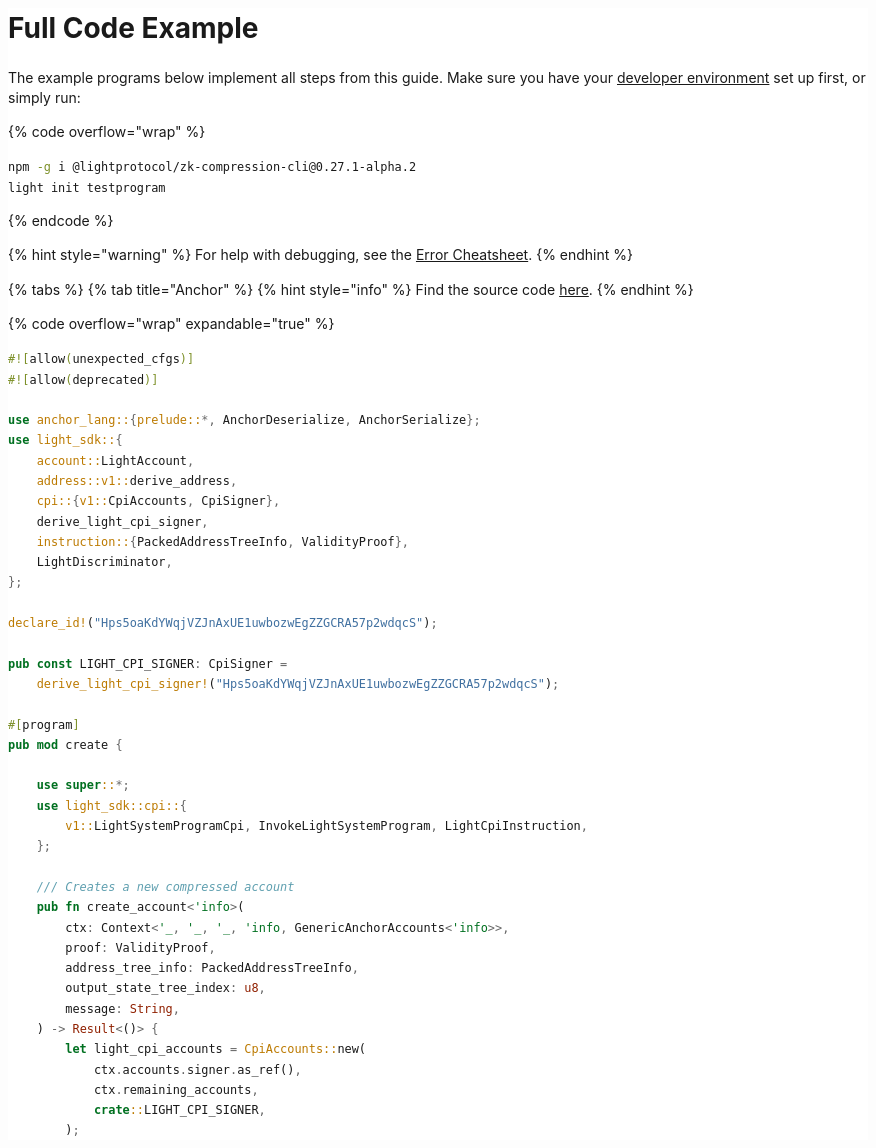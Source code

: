 # Full Code Example

The example programs below implement all steps from this guide. Make sure you have your [developer environment](https://www.zkcompression.com/compressed-pdas/create-a-program-with-compressed-pdas#start-building) set up first, or simply run:

{% code overflow="wrap" %}
```bash
npm -g i @lightprotocol/zk-compression-cli@0.27.1-alpha.2
light init testprogram
```
{% endcode %}

{% hint style="warning" %}
For help with debugging, see the [Error Cheatsheet](../../resources/error-cheatsheet/).
{% endhint %}

{% tabs %}
{% tab title="Anchor" %}
{% hint style="info" %}
Find the source code [here](https://github.com/Lightprotocol/program-examples/tree/main/basic-operations/anchor/create).
{% endhint %}

{% code overflow="wrap" expandable="true" %}
```rust
#![allow(unexpected_cfgs)]
#![allow(deprecated)]

use anchor_lang::{prelude::*, AnchorDeserialize, AnchorSerialize};
use light_sdk::{
    account::LightAccount,
    address::v1::derive_address,
    cpi::{v1::CpiAccounts, CpiSigner},
    derive_light_cpi_signer,
    instruction::{PackedAddressTreeInfo, ValidityProof},
    LightDiscriminator,
};

declare_id!("Hps5oaKdYWqjVZJnAxUE1uwbozwEgZZGCRA57p2wdqcS");

pub const LIGHT_CPI_SIGNER: CpiSigner =
    derive_light_cpi_signer!("Hps5oaKdYWqjVZJnAxUE1uwbozwEgZZGCRA57p2wdqcS");

#[program]
pub mod create {

    use super::*;
    use light_sdk::cpi::{
        v1::LightSystemProgramCpi, InvokeLightSystemProgram, LightCpiInstruction,
    };

    /// Creates a new compressed account
    pub fn create_account<'info>(
        ctx: Context<'_, '_, '_, 'info, GenericAnchorAccounts<'info>>,
        proof: ValidityProof,
        address_tree_info: PackedAddressTreeInfo,
        output_state_tree_index: u8,
        message: String,
    ) -> Result<()> {
        let light_cpi_accounts = CpiAccounts::new(
            ctx.accounts.signer.as_ref(),
            ctx.remaining_accounts,
            crate::LIGHT_CPI_SIGNER,
        );
```

[^1]: The [Anchor](https://www.anchor-lang.com/) framework reserves the first 8 bytes of a _regular account's data field_ for the discriminator.
[^2]: ​[Program ID:](https://solscan.io/account/SySTEM1eSU2p4BGQfQpimFEWWSC1XDFeun3Nqzz3rT7) SySTEM1eSU2p4BGQfQpimFEWWSC1XDFeun3Nqzz3rT7
[^3]: [Program ID:](https://solscan.io/account/noopb9bkMVfRPU8AsbpTUg8AQkHtKwMYZiFUjNRtMmV) noopb9bkMVfRPU8AsbpTUg8AQkHtKwMYZiFUjNRtMmV
[^4]: PDA derived from Light System Program ID with seed `b"cpi_authority"`.
[^5]: [Program ID](https://solscan.io/account/compr6CUsB5m2jS4Y3831ztGSTnDpnKJTKS95d64XVq): compr6CUsB5m2jS4Y3831ztGSTnDpnKJTKS95d64XVq
[^6]: ​[Program ID](https://solscan.io/account/11111111111111111111111111111111): 11111111111111111111111111111111